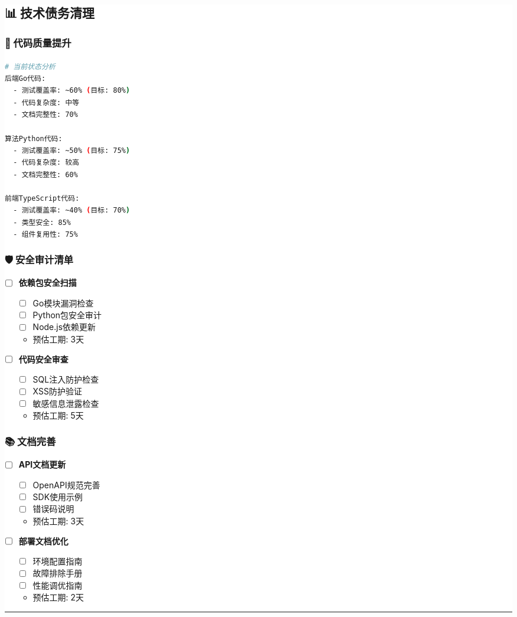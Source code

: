 
## 📊 技术债务清理

### 🔧 代码质量提升

```bash
# 当前状态分析
后端Go代码:
  - 测试覆盖率: ~60% (目标: 80%)
  - 代码复杂度: 中等
  - 文档完整性: 70%

算法Python代码:
  - 测试覆盖率: ~50% (目标: 75%)
  - 代码复杂度: 较高
  - 文档完整性: 60%

前端TypeScript代码:
  - 测试覆盖率: ~40% (目标: 70%)
  - 类型安全: 85%
  - 组件复用性: 75%
```

### 🛡️ 安全审计清单

- [ ] **依赖包安全扫描**
  - [ ] Go模块漏洞检查
  - [ ] Python包安全审计
  - [ ] Node.js依赖更新
  - 预估工期: 3天

- [ ] **代码安全审查**
  - [ ] SQL注入防护检查
  - [ ] XSS防护验证
  - [ ] 敏感信息泄露检查
  - 预估工期: 5天

### 📚 文档完善

- [ ] **API文档更新**
  - [ ] OpenAPI规范完善
  - [ ] SDK使用示例
  - [ ] 错误码说明
  - 预估工期: 3天

- [ ] **部署文档优化**
  - [ ] 环境配置指南
  - [ ] 故障排除手册
  - [ ] 性能调优指南
  - 预估工期: 2天

---
